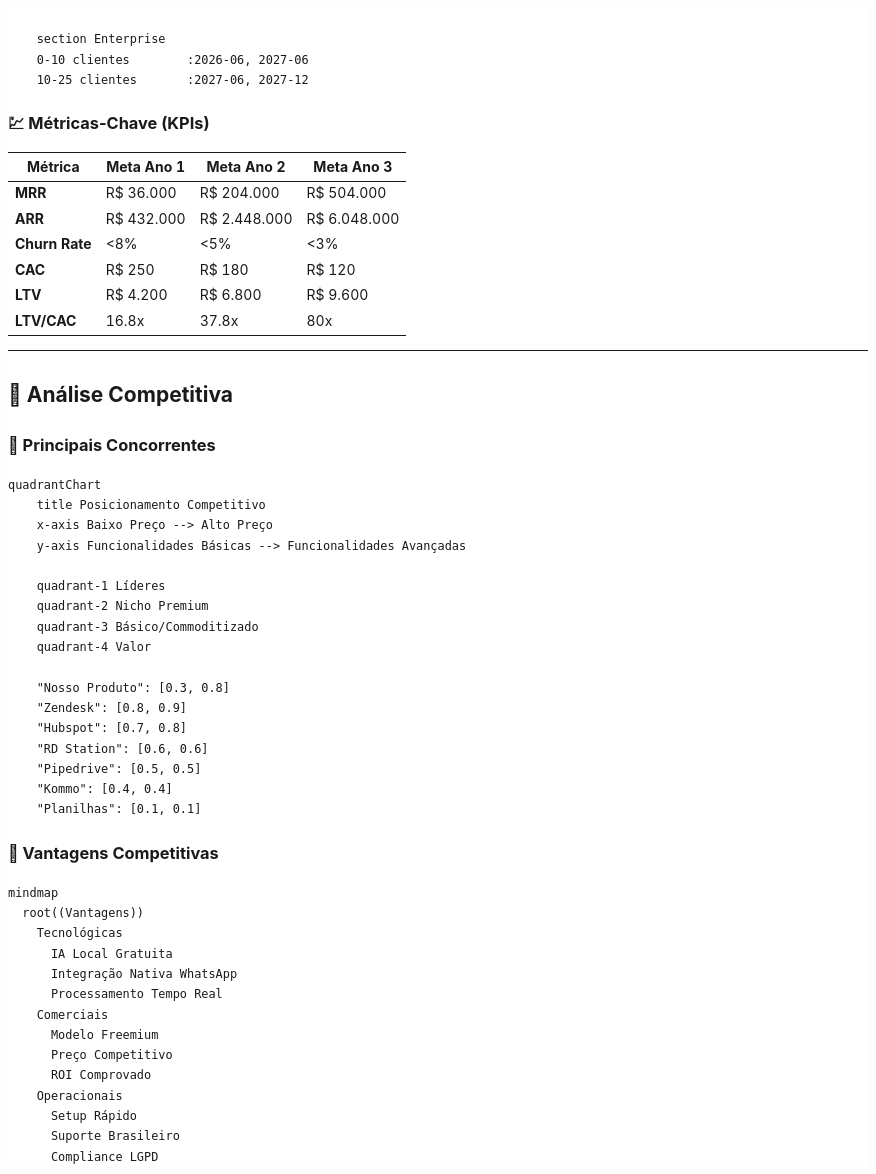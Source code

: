 ```mermaid
    
    section Enterprise
    0-10 clientes        :2026-06, 2027-06
    10-25 clientes       :2027-06, 2027-12
```

### 💹 Métricas-Chave (KPIs)

| Métrica | Meta Ano 1 | Meta Ano 2 | Meta Ano 3 |
|---------|-------------|-------------|-------------|
| **MRR** | R$ 36.000 | R$ 204.000 | R$ 504.000 |
| **ARR** | R$ 432.000 | R$ 2.448.000 | R$ 6.048.000 |
| **Churn Rate** | <8% | <5% | <3% |
| **CAC** | R$ 250 | R$ 180 | R$ 120 |
| **LTV** | R$ 4.200 | R$ 6.800 | R$ 9.600 |
| **LTV/CAC** | 16.8x | 37.8x | 80x |

---

## 🏢 Análise Competitiva

### 🥊 Principais Concorrentes

```mermaid
quadrantChart
    title Posicionamento Competitivo
    x-axis Baixo Preço --> Alto Preço
    y-axis Funcionalidades Básicas --> Funcionalidades Avançadas
    
    quadrant-1 Líderes
    quadrant-2 Nicho Premium
    quadrant-3 Básico/Commoditizado
    quadrant-4 Valor
    
    "Nosso Produto": [0.3, 0.8]
    "Zendesk": [0.8, 0.9]
    "Hubspot": [0.7, 0.8]
    "RD Station": [0.6, 0.6]
    "Pipedrive": [0.5, 0.5]
    "Kommo": [0.4, 0.4]
    "Planilhas": [0.1, 0.1]
```

### 🎯 Vantagens Competitivas

```mermaid
mindmap
  root((Vantagens))
    Tecnológicas
      IA Local Gratuita
      Integração Nativa WhatsApp
      Processamento Tempo Real
    Comerciais
      Modelo Freemium
      Preço Competitivo
      ROI Comprovado
    Operacionais
      Setup Rápido
      Suporte Brasileiro
      Compliance LGPD
```